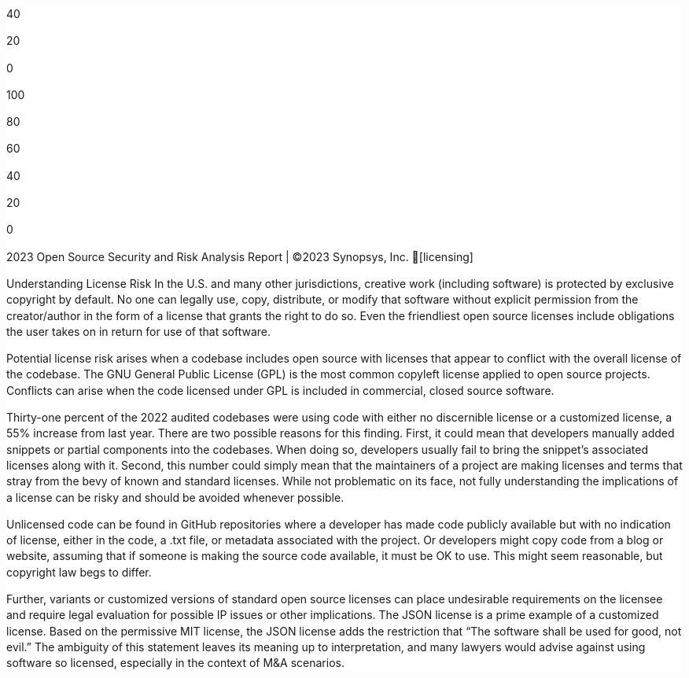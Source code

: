 40

20

0

100

80

60

40

20

0

2023 Open Source Security and Risk Analysis Report \| ©2023 Synopsys, Inc. \[licensing]

Understanding License Risk 
In the U.S. and many other jurisdictions, creative work (including 
software) is protected by exclusive copyright by default. No one can 
legally use, copy, distribute, or modify that software without explicit 
permission from the creator/author in the form of a license that grants 
the right to do so. Even the friendliest open source licenses include 
obligations the user takes on in return for use of that software.

Potential license risk arises when a codebase includes open source with 
licenses that appear to conflict with the overall license of the codebase. The 
GNU General Public License (GPL) is the most common copyleft license 
applied to open source projects. Conflicts can arise when the code licensed 
under GPL is included in commercial, closed source software. 

Thirty\-one percent of the 2022 audited codebases were using code with 
either no discernible license or a customized license, a 55% increase from 
last year. There are two possible reasons for this finding. First, it could 
mean that developers manually added snippets or partial components 
into the codebases. When doing so, developers usually fail to bring the 
snippet’s associated licenses along with it. Second, this number could 
simply mean that the maintainers of a project are making licenses and 
terms that stray from the bevy of known and standard licenses. While 
not problematic on its face, not fully understanding the implications of a 
license can be risky and should be avoided whenever possible. 

Unlicensed code can be found in GitHub repositories where a developer 
has made code publicly available but with no indication of license, 
either in the code, a .txt file, or metadata associated with the project. Or 
developers might copy code from a blog or website, assuming that if 
someone is making the source code available, it must be OK to use. This 
might seem reasonable, but copyright law begs to differ.

Further, variants or customized versions of standard open source licenses 
can place undesirable requirements on the licensee and require legal 
evaluation for possible IP issues or other implications. The JSON license 
is a prime example of a customized license. Based on the permissive 
MIT license, the JSON license adds the restriction that “The software 
shall be used for good, not evil.” The ambiguity of this statement leaves 
its meaning up to interpretation, and many lawyers would advise against 
using software so licensed, especially in the context of M\&A scenarios. 
